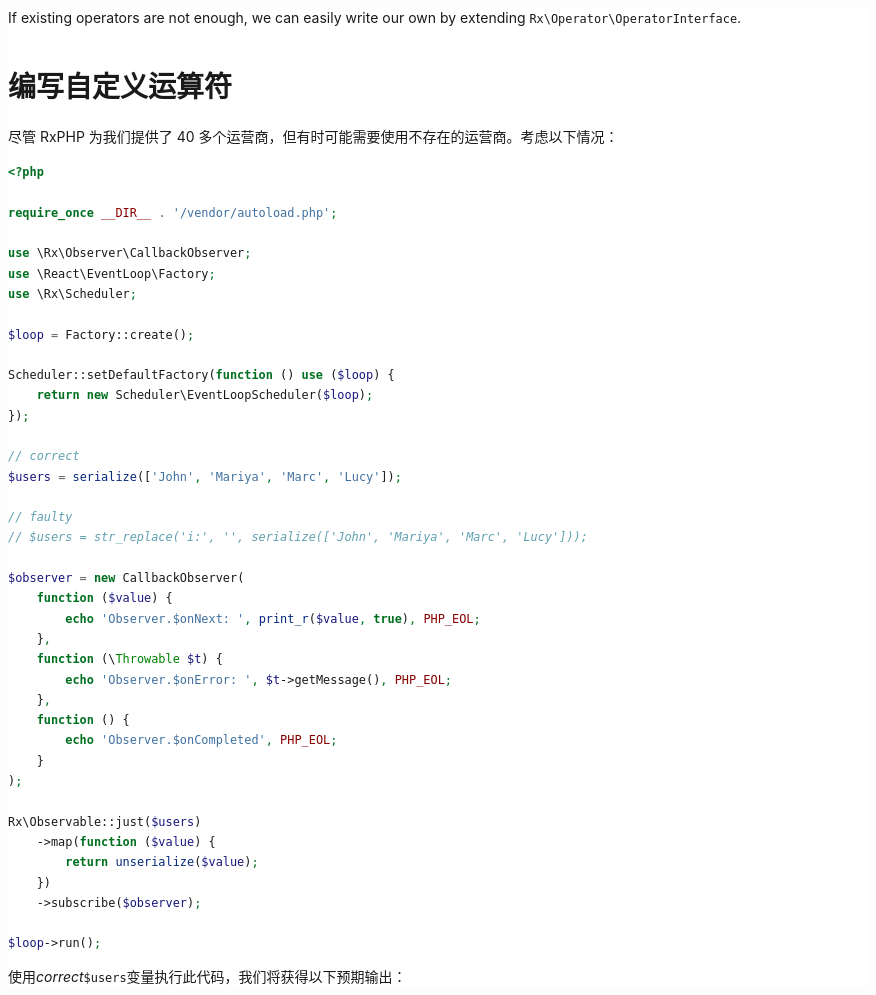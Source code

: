 If existing operators are not enough, we can easily write our own by extending `Rx\Operator\OperatorInterface`.

# 编写自定义运算符

尽管 RxPHP 为我们提供了 40 多个运营商，但有时可能需要使用不存在的运营商。考虑以下情况：

```php
<?php

require_once __DIR__ . '/vendor/autoload.php';

use \Rx\Observer\CallbackObserver;
use \React\EventLoop\Factory;
use \Rx\Scheduler;

$loop = Factory::create();

Scheduler::setDefaultFactory(function () use ($loop) {
    return new Scheduler\EventLoopScheduler($loop);
});

// correct
$users = serialize(['John', 'Mariya', 'Marc', 'Lucy']);

// faulty
// $users = str_replace('i:', '', serialize(['John', 'Mariya', 'Marc', 'Lucy']));

$observer = new CallbackObserver(
    function ($value) {
        echo 'Observer.$onNext: ', print_r($value, true), PHP_EOL;
    },
    function (\Throwable $t) {
        echo 'Observer.$onError: ', $t->getMessage(), PHP_EOL;
    },
    function () {
        echo 'Observer.$onCompleted', PHP_EOL;
    }
);

Rx\Observable::just($users)
    ->map(function ($value) {
        return unserialize($value);
    })
    ->subscribe($observer);

$loop->run();

```

使用*correct*`$users`变量执行此代码，我们将获得以下预期输出：
